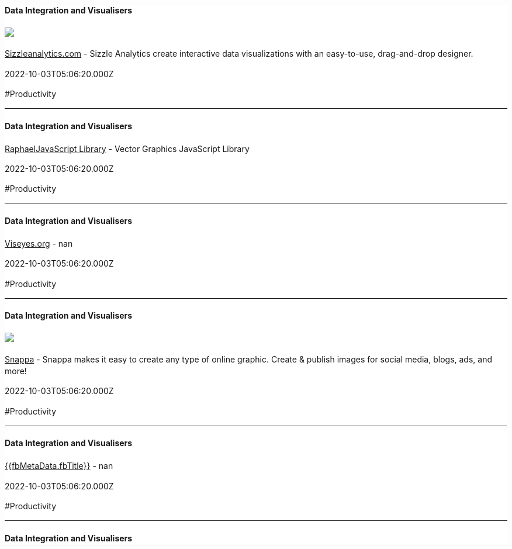 #### Data Integration and Visualisers

![](https://www.sizzleanalytics.com/Content/images/sizzle-us-election-2016-300.gif)

[Sizzleanalytics.com](https://www.sizzleanalytics.com) - Sizzle Analytics create interactive data visualizations with an easy-to-use, drag-and-drop designer.

2022-10-03T05:06:20.000Z

#Productivity

---

#### Data Integration and Visualisers

[RaphaelJavaScript Library](https://dmitrybaranovskiy.github.io/raphael) - Vector Graphics JavaScript Library

2022-10-03T05:06:20.000Z

#Productivity

---

#### Data Integration and Visualisers

[Viseyes.org](https://www.viseyes.org) - nan

2022-10-03T05:06:20.000Z

#Productivity

---

#### Data Integration and Visualisers

![](https://d2qp0siotla746.cloudfront.net/img/og-image.jpg)

[Snappa](https://snappa.io) - Snappa makes it easy to create any type of online graphic. Create & publish images for social media, blogs, ads, and more!

2022-10-03T05:06:20.000Z

#Productivity

---

#### Data Integration and Visualisers

[{{fbMetaData.fbTitle}}](https://statpedia.com) - nan

2022-10-03T05:06:20.000Z

#Productivity

---

#### Data Integration and Visualisers
